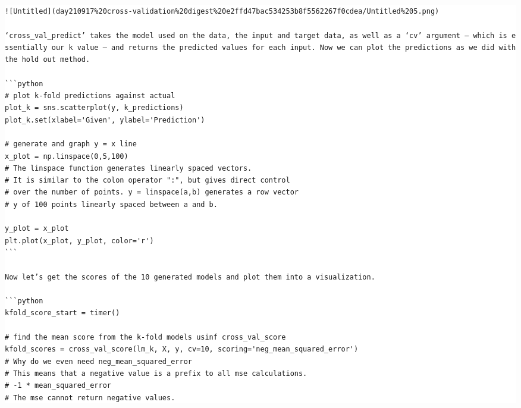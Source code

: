     ![Untitled](day210917%20cross-validation%20digest%20e2ffd47bac534253b8f5562267f0cdea/Untitled%205.png)

    ‘cross_val_predict’ takes the model used on the data, the input and target data, as well as a ‘cv’ argument — which is essentially our k value — and returns the predicted values for each input. Now we can plot the predictions as we did with the hold out method.

    ```python
    # plot k-fold predictions against actual
    plot_k = sns.scatterplot(y, k_predictions)
    plot_k.set(xlabel='Given', ylabel='Prediction')

    # generate and graph y = x line
    x_plot = np.linspace(0,5,100)
    # The linspace function generates linearly spaced vectors.
    # It is similar to the colon operator ":", but gives direct control 
    # over the number of points. y = linspace(a,b) generates a row vector 
    # y of 100 points linearly spaced between a and b.

    y_plot = x_plot
    plt.plot(x_plot, y_plot, color='r')
    ```

    Now let’s get the scores of the 10 generated models and plot them into a visualization.

    ```python
    kfold_score_start = timer()

    # find the mean score from the k-fold models usinf cross_val_score
    kfold_scores = cross_val_score(lm_k, X, y, cv=10, scoring='neg_mean_squared_error')
    # Why do we even need neg_mean_squared_error
    # This means that a negative value is a prefix to all mse calculations.
    # -1 * mean_squared_error
    # The mse cannot return negative values.